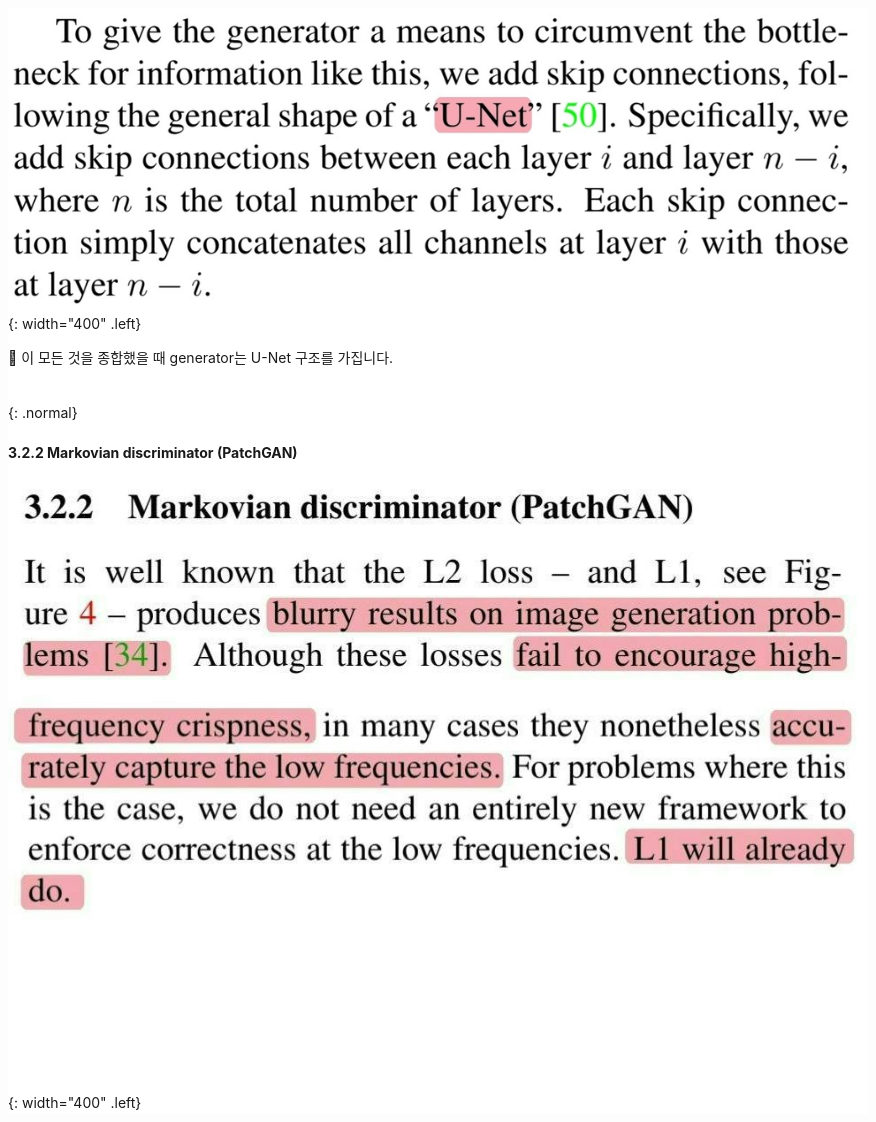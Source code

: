 ![](../../assets/img/Paper_Reading/Pix2Pix/pix2pix_16.jpg){: width="400" .left}

🔎 이 모든 것을 종합했을 때 generator는 U-Net 구조를 가집니다.

![](../../assets/img/Paper_Reading/blank.png){: .normal}

#### 3.2.2 Markovian discriminator (PatchGAN)

![](../../assets/img/Paper_Reading/Pix2Pix/pix2pix_17.jpg){: width="400" .left}
